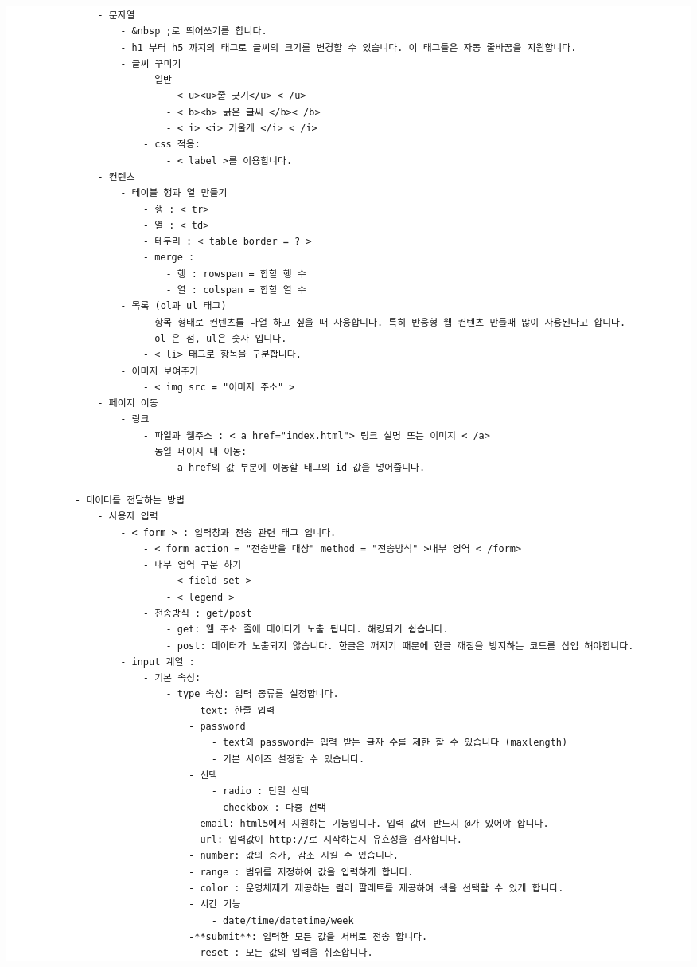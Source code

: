 
                    - 문자열 
                        - &nbsp ;로 띄어쓰기를 합니다. 
                        - h1 부터 h5 까지의 태그로 글씨의 크기를 변경할 수 있습니다. 이 태그들은 자동 줄바꿈을 지원합니다. 
                        - 글씨 꾸미기 
                            - 일반 
                                - < u><u>줄 긋기</u> < /u>
                                - < b><b> 굵은 글씨 </b>< /b>
                                - < i> <i> 기울게 </i> < /i> 
                            - css 적옹: 
                                - < label >를 이용합니다. 
                    - 컨텐츠 
                        - 테이블 행과 열 만들기 
                            - 행 : < tr>
                            - 열 : < td>
                            - 테두리 : < table border = ? >
                            - merge : 
                                - 행 : rowspan = 합할 행 수 
                                - 열 : colspan = 합할 열 수 
                        - 목록 (ol과 ul 태그)
                            - 항목 형태로 컨텐츠를 나열 하고 싶을 때 사용합니다. 특히 반응형 웹 컨텐츠 만들때 많이 사용된다고 합니다.  
                            - ol 은 점, ul은 숫자 입니다.
                            - < li> 태그로 항목을 구분합니다.
                        - 이미지 보여주기 
                            - < img src = "이미지 주소" >
                    - 페이지 이동
                        - 링크 
                            - 파일과 웹주소 : < a href="index.html"> 링크 설명 또는 이미지 < /a>
                            - 동일 페이지 내 이동: 
                                - a href의 값 부분에 이동할 태그의 id 값을 넣어줍니다. 

                - 데이터를 전달하는 방법 
                    - 사용자 입력 
                        - < form > : 입력창과 전송 관련 태그 입니다.
                            - < form action = "전송받을 대상" method = "전송방식" >내부 영역 < /form>
                            - 내부 영역 구분 하기 
                                - < field set > 
                                - < legend >
                            - 전송방식 : get/post
                                - get: 웹 주소 줄에 데이터가 노출 됩니다. 해킹되기 쉽습니다. 
                                - post: 데이터가 노출되지 않습니다. 한글은 깨지기 때문에 한글 깨짐을 방지하는 코드를 삽입 해야합니다. 
                        - input 계열 :
                            - 기본 속성: 
                                - type 속성: 입력 종류를 설정합니다.
                                    - text: 한줄 입력 
                                    - password 
                                        - text와 password는 입력 받는 글자 수를 제한 할 수 있습니다 (maxlength)
                                        - 기본 사이즈 설정할 수 있습니다.
                                    - 선택 
                                        - radio : 단일 선택 
                                        - checkbox : 다중 선택
                                    - email: html5에서 지원하는 기능입니다. 입력 값에 반드시 @가 있어야 합니다. 
                                    - url: 입력값이 http://로 시작하는지 유효성을 검사합니다. 
                                    - number: 값의 증가, 감소 시킬 수 있습니다. 
                                    - range : 범위를 지정하여 값을 입력하게 합니다. 
                                    - color : 운영체제가 제공하는 컬러 팔레트를 제공하여 색을 선택할 수 있게 합니다. 
                                    - 시간 기능 
                                        - date/time/datetime/week
                                    -**submit**: 입력한 모든 값을 서버로 전송 합니다. 
                                    - reset : 모든 값의 입력을 취소합니다. 
